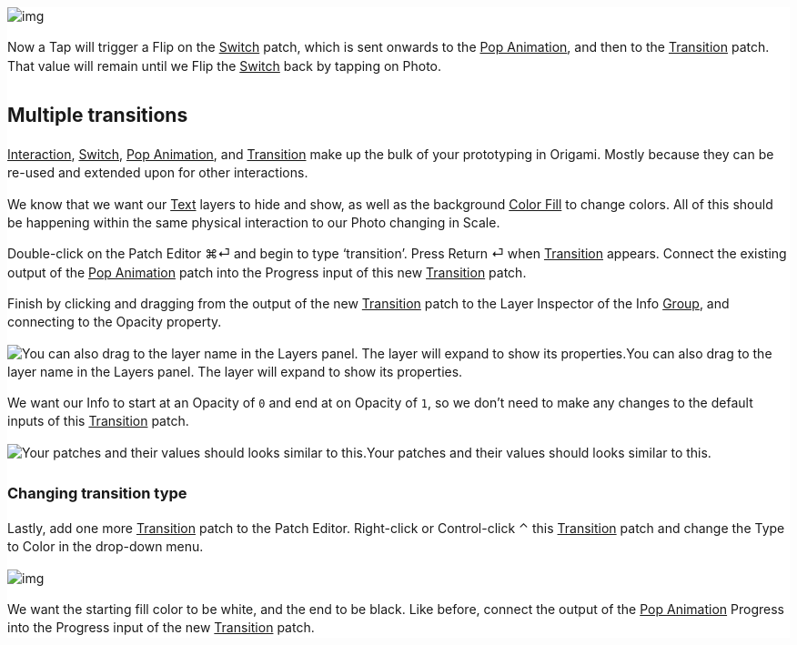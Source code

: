 ![img](https://origami.design/public/images/tutorials/getting-started/interaction-switch-animation.png)

Now a Tap will trigger a Flip on the [Switch](https://origami.design/documentation/patches/builtin.switch.html) patch, which is sent onwards to the [Pop Animation](https://origami.design/documentation/patches/builtin.bouncy.html), and then to the [Transition](https://origami.design/documentation/patches/builtin.transition.html) patch. That value will remain until we Flip the [Switch](https://origami.design/documentation/patches/builtin.switch.html) back by tapping on Photo.

## Multiple transitions

[Interaction](https://origami.design/documentation/patches/builtin.layer.interaction.html), [Switch](https://origami.design/documentation/patches/builtin.switch.html), [Pop Animation](https://origami.design/documentation/patches/builtin.bouncy.html), and [Transition](https://origami.design/documentation/patches/builtin.transition.html) make up the bulk of your prototyping in Origami. Mostly because they can be re-used and extended upon for other interactions.

We know that we want our [Text](https://origami.design/documentation/patches/builtin.layer.text.html) layers to hide and show, as well as the background [Color Fill](https://origami.design/documentation/patches/builtin.layer.fill.html) to change colors. All of this should be happening within the same physical interaction to our Photo changing in Scale.

Double-click on the Patch Editor ⌘⏎ and begin to type ‘transition’. Press Return ⏎ when [Transition](https://origami.design/documentation/patches/builtin.transition.html) appears. Connect the existing output of the [Pop Animation](https://origami.design/documentation/patches/builtin.bouncy.html) patch into the Progress input of this new [Transition](https://origami.design/documentation/patches/builtin.transition.html) patch.

Finish by clicking and dragging from the output of the new [Transition](https://origami.design/documentation/patches/builtin.transition.html) patch to the Layer Inspector of the Info [Group](https://origami.design/documentation/patches/builtin.layer.layer.html), and connecting to the Opacity property.

![You can also drag to the layer name in the Layers panel. The layer will expand to show its properties.](https://origami.design/public/images/tutorials/getting-started/transition-opacity.png)You can also drag to the layer name in the Layers panel. The layer will expand to show its properties.

We want our Info to start at an Opacity of `0` and end at on Opacity of `1`, so we don’t need to make any changes to the default inputs of this [Transition](https://origami.design/documentation/patches/builtin.transition.html) patch.

![Your patches and their values should looks similar to this.](https://origami.design/public/images/tutorials/getting-started/transitions.png)Your patches and their values should looks similar to this.

### Changing transition type

Lastly, add one more [Transition](https://origami.design/documentation/patches/builtin.transition.html) patch to the Patch Editor. Right-click or Control-click ⌃ this [Transition](https://origami.design/documentation/patches/builtin.transition.html) patch and change the Type to Color in the drop-down menu.

![img](https://origami.design/public/images/tutorials/getting-started/transition-color.png)

We want the starting fill color to be white, and the end to be black. Like before, connect the output of the [Pop Animation](https://origami.design/documentation/patches/builtin.bouncy.html) Progress into the Progress input of the new [Transition](https://origami.design/documentation/patches/builtin.transition.html) patch.
